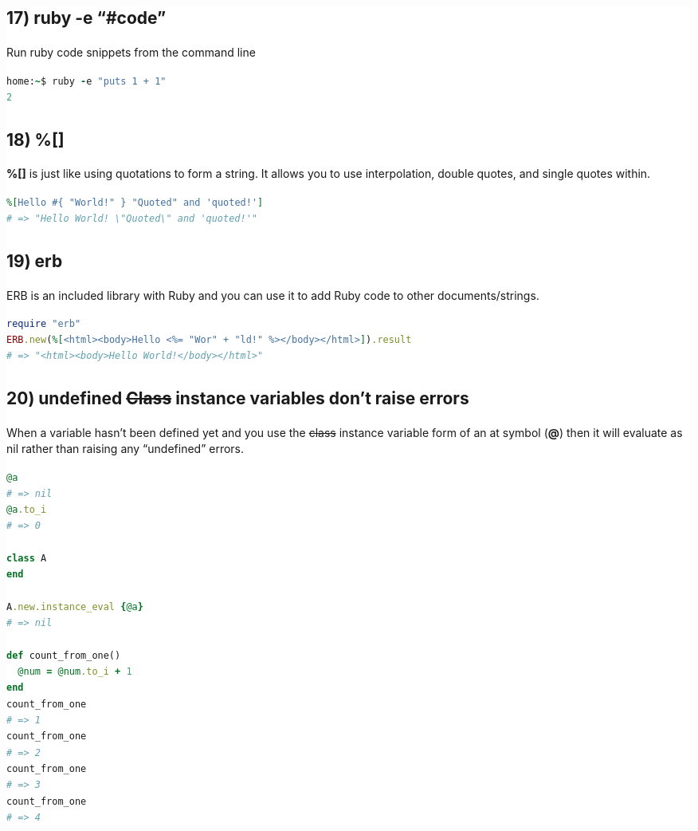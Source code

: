 ## 17) ruby -e “#code”
Run ruby code snippets from the command line

```ruby
home:~$ ruby -e "puts 1 + 1"
2
```

## 18) %[]

**%[]** is just like using quotations to form a string.  It allows you to use interpolation, double quotes, and single quotes within.

```ruby
%[Hello #{ "World!" } "Quoted" and 'quoted!']
# => "Hello World! \"Quoted\" and 'quoted!'"
```

## 19) erb

ERB is an included library with Ruby and you can use it to add Ruby code to other documents/strings.
 
```ruby
require "erb"
ERB.new(%[<html><body>Hello <%= "Wor" + "ld!" %></body></html>]).result
# => "<html><body>Hello World!</body></html>"
```
## 20) undefined ~~Class~~ instance variables don’t raise errors

When a variable hasn’t been defined yet and you use the ~~class~~ instance variable form of an at symbol (**@**) then it will evaluate as nil rather than raising any “undefined” errors.

```ruby
@a
# => nil
@a.to_i
# => 0

class A
end

A.new.instance_eval {@a}
# => nil

def count_from_one()
  @num = @num.to_i + 1
end
count_from_one
# => 1 
count_from_one
# => 2 
count_from_one
# => 3 
count_from_one
# => 4
```

